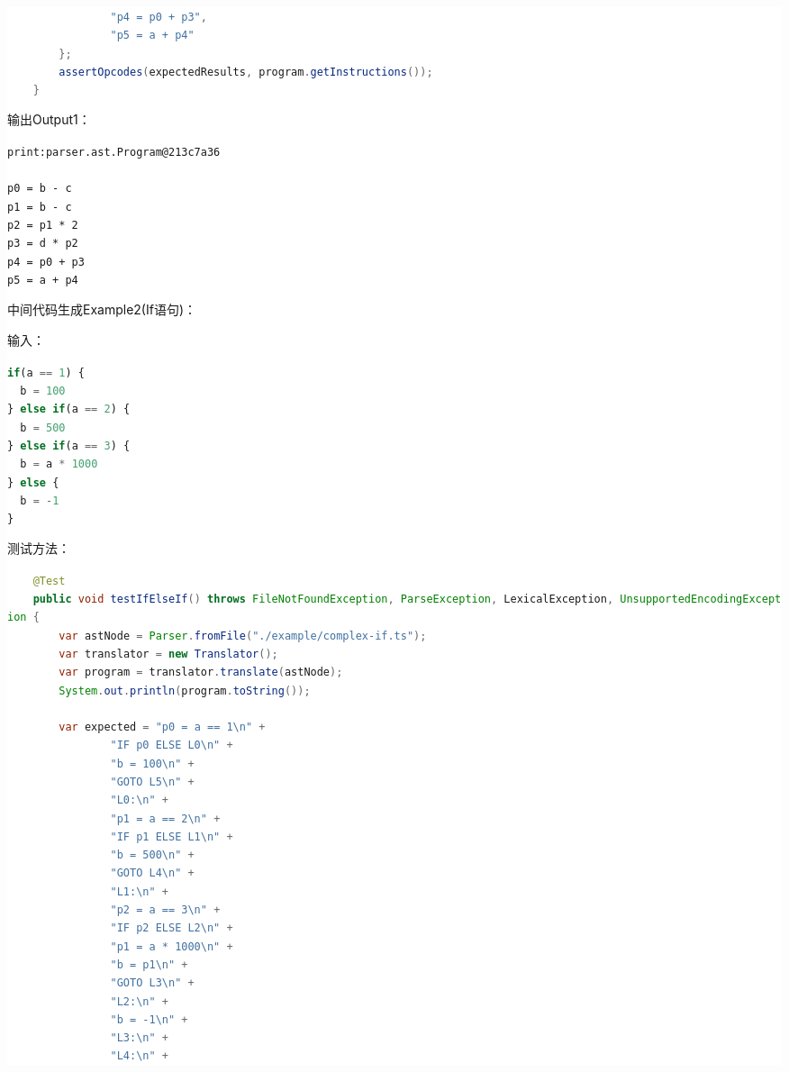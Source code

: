 ```java
                "p4 = p0 + p3",
                "p5 = a + p4"
        };
        assertOpcodes(expectedResults, program.getInstructions());
    }
```

输出Output1：

```assembly
print:parser.ast.Program@213c7a36

p0 = b - c
p1 = b - c
p2 = p1 * 2
p3 = d * p2
p4 = p0 + p3
p5 = a + p4
```



中间代码生成Example2(If语句)：

输入：

```typescript
if(a == 1) {
  b = 100
} else if(a == 2) {
  b = 500
} else if(a == 3) {
  b = a * 1000
} else {
  b = -1
}
```

测试方法：

```java
    @Test
    public void testIfElseIf() throws FileNotFoundException, ParseException, LexicalException, UnsupportedEncodingException {
        var astNode = Parser.fromFile("./example/complex-if.ts");
        var translator = new Translator();
        var program = translator.translate(astNode);
        System.out.println(program.toString());

        var expected = "p0 = a == 1\n" +
                "IF p0 ELSE L0\n" +
                "b = 100\n" +
                "GOTO L5\n" +
                "L0:\n" +
                "p1 = a == 2\n" +
                "IF p1 ELSE L1\n" +
                "b = 500\n" +
                "GOTO L4\n" +
                "L1:\n" +
                "p2 = a == 3\n" +
                "IF p2 ELSE L2\n" +
                "p1 = a * 1000\n" +
                "b = p1\n" +
                "GOTO L3\n" +
                "L2:\n" +
                "b = -1\n" +
                "L3:\n" +
                "L4:\n" +
```